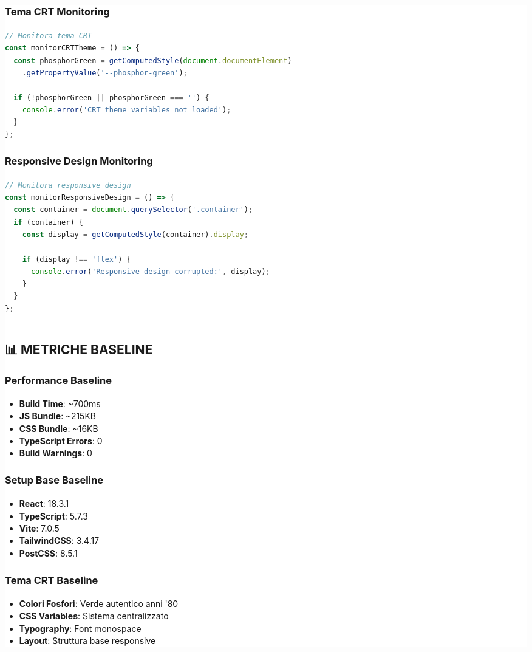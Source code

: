 
### **Tema CRT Monitoring**
```javascript
// Monitora tema CRT
const monitorCRTTheme = () => {
  const phosphorGreen = getComputedStyle(document.documentElement)
    .getPropertyValue('--phosphor-green');
  
  if (!phosphorGreen || phosphorGreen === '') {
    console.error('CRT theme variables not loaded');
  }
};
```

### **Responsive Design Monitoring**
```javascript
// Monitora responsive design
const monitorResponsiveDesign = () => {
  const container = document.querySelector('.container');
  if (container) {
    const display = getComputedStyle(container).display;
    
    if (display !== 'flex') {
      console.error('Responsive design corrupted:', display);
    }
  }
};
```

---

## 📊 **METRICHE BASELINE**

### **Performance Baseline**
- **Build Time**: ~700ms
- **JS Bundle**: ~215KB
- **CSS Bundle**: ~16KB
- **TypeScript Errors**: 0
- **Build Warnings**: 0

### **Setup Base Baseline**
- **React**: 18.3.1
- **TypeScript**: 5.7.3
- **Vite**: 7.0.5
- **TailwindCSS**: 3.4.17
- **PostCSS**: 8.5.1

### **Tema CRT Baseline**
- **Colori Fosfori**: Verde autentico anni '80
- **CSS Variables**: Sistema centralizzato
- **Typography**: Font monospace
- **Layout**: Struttura base responsive
